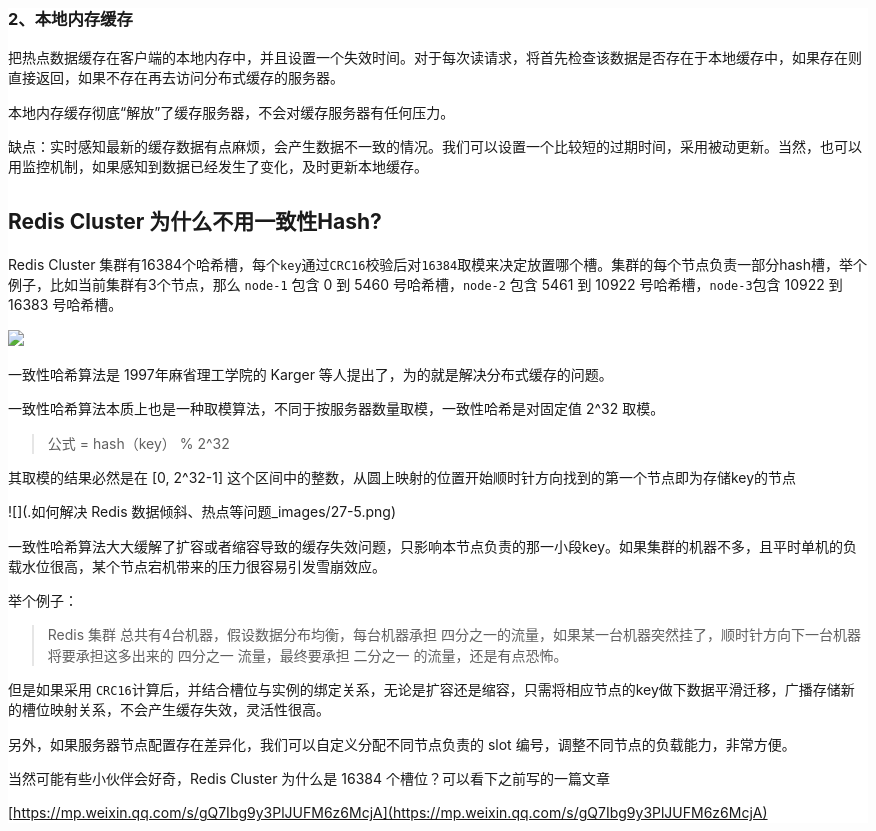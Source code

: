 ### 2、本地内存缓存

把热点数据缓存在客户端的本地内存中，并且设置一个失效时间。对于每次读请求，将首先检查该数据是否存在于本地缓存中，如果存在则直接返回，如果不存在再去访问分布式缓存的服务器。

本地内存缓存彻底“解放”了缓存服务器，不会对缓存服务器有任何压力。

缺点：实时感知最新的缓存数据有点麻烦，会产生数据不一致的情况。我们可以设置一个比较短的过期时间，采用被动更新。当然，也可以用监控机制，如果感知到数据已经发生了变化，及时更新本地缓存。

## Redis Cluster 为什么不用一致性Hash?

Redis Cluster 集群有16384个哈希槽，每个`key`通过`CRC16`校验后对`16384`取模来决定放置哪个槽。集群的每个节点负责一部分hash槽，举个例子，比如当前集群有3个节点，那么 `node-1` 包含 0 到 5460 号哈希槽，`node-2` 包含 5461 到 10922 号哈希槽，`node-3`包含 10922  到 16383 号哈希槽。

<div align="left">
    <img src="https://houbb.github.io/images/middleware/redis/27-4.png" width="460px">
</div>


一致性哈希算法是 1997年麻省理工学院的 Karger 等人提出了，为的就是解决分布式缓存的问题。

一致性哈希算法本质上也是一种取模算法，不同于按服务器数量取模，一致性哈希是对固定值 2^32 取模。

> 公式 = hash（key） % 2^32


其取模的结果必然是在 [0, 2^32-1] 这个区间中的整数，从圆上映射的位置开始顺时针方向找到的第一个节点即为存储key的节点

![](.如何解决 Redis 数据倾斜、热点等问题_images/27-5.png)

一致性哈希算法大大缓解了扩容或者缩容导致的缓存失效问题，只影响本节点负责的那一小段key。如果集群的机器不多，且平时单机的负载水位很高，某个节点宕机带来的压力很容易引发雪崩效应。

举个例子：

> Redis 集群 总共有4台机器，假设数据分布均衡，每台机器承担 四分之一的流量，如果某一台机器突然挂了，顺时针方向下一台机器将要承担这多出来的 四分之一 流量，最终要承担 二分之一 的流量，还是有点恐怖。


但是如果采用 `CRC16`计算后，并结合槽位与实例的绑定关系，无论是扩容还是缩容，只需将相应节点的key做下数据平滑迁移，广播存储新的槽位映射关系，不会产生缓存失效，灵活性很高。

另外，如果服务器节点配置存在差异化，我们可以自定义分配不同节点负责的 slot 编号，调整不同节点的负载能力，非常方便。

当然可能有些小伙伴会好奇，Redis Cluster 为什么是  16384 个槽位？可以看下之前写的一篇文章

[https://mp.weixin.qq.com/s/gQ7Ibg9y3PlJUFM6z6McjA](https://mp.weixin.qq.com/s/gQ7Ibg9y3PlJUFM6z6McjA)


